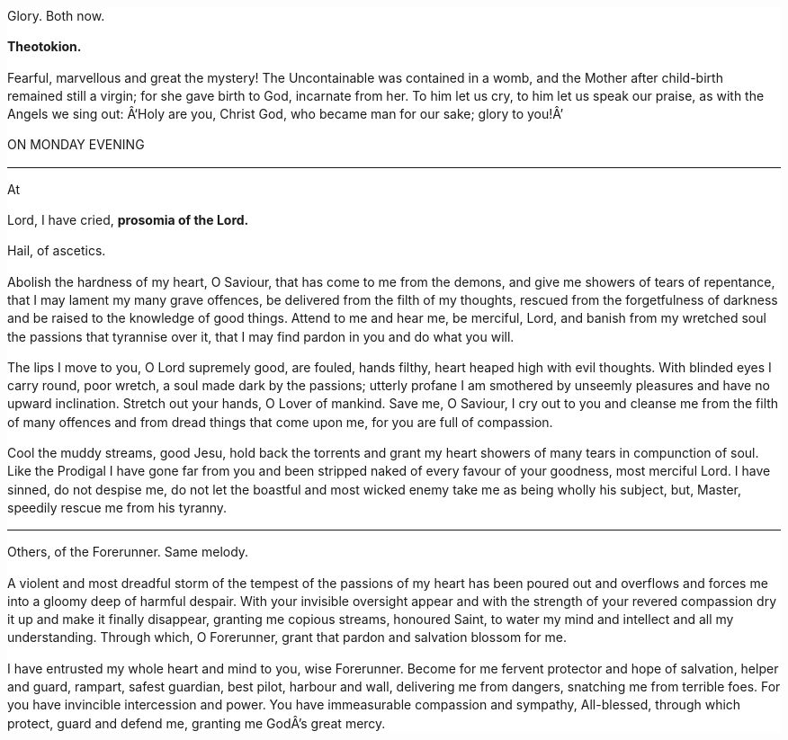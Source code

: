 Glory. Both now.

**Theotokion.**

Fearful, marvellous and great the mystery! The Uncontainable was
contained in a womb, and the Mother after child-birth remained still a
virgin; for she gave birth to God, incarnate from her. To him let us
cry, to him let us speak our praise, as with the Angels we sing out:
Â‘Holy are you, Christ God, who became man for our sake; glory to you!Â’

ON MONDAY EVENING

****

At

Lord, I have cried, **prosomia of the Lord.**

Hail, of ascetics.

Abolish the hardness of my heart, O Saviour, that has come to me from
the demons, and give me showers of tears of repentance, that I may
lament my many grave offences, be delivered from the filth of my
thoughts, rescued from the forgetfulness of darkness and be raised to
the knowledge of good things. Attend to me and hear me, be merciful,
Lord, and banish from my wretched soul the passions that tyrannise over
it, that I may find pardon in you and do what you will.

The lips I move to you, O Lord supremely good, are fouled, hands filthy,
heart heaped high with evil thoughts. With blinded eyes I carry round,
poor wretch, a soul made dark by the passions; utterly profane I am
smothered by unseemly pleasures and have no upward inclination. Stretch
out your hands, O Lover of mankind. Save me, O Saviour, I cry out to you
and cleanse me from the filth of many offences and from dread things
that come upon me, for you are full of compassion.

Cool the muddy streams, good Jesu, hold back the torrents and grant my
heart showers of many tears in compunction of soul. Like the Prodigal I
have gone far from you and been stripped naked of every favour of your
goodness, most merciful Lord. I have sinned, do not despise me, do not
let the boastful and most wicked enemy take me as being wholly his
subject, but, Master, speedily rescue me from his tyranny.

****

Others, of the Forerunner. Same melody.

A violent and most dreadful storm of the tempest of the passions of my
heart has been poured out and overflows and forces me into a gloomy deep
of harmful despair. With your invisible oversight appear and with the
strength of your revered compassion dry it up and make it finally
disappear, granting me copious streams, honoured Saint, to water my mind
and intellect and all my understanding. Through which, O Forerunner,
grant that pardon and salvation blossom for me.

I have entrusted my whole heart and mind to you, wise Forerunner. Become
for me fervent protector and hope of salvation, helper and guard,
rampart, safest guardian, best pilot, harbour and wall, delivering me
from dangers, snatching me from terrible foes. For you have invincible
intercession and power. You have immeasurable compassion and sympathy,
All-blessed, through which protect, guard and defend me, granting me
GodÂ’s great mercy.
